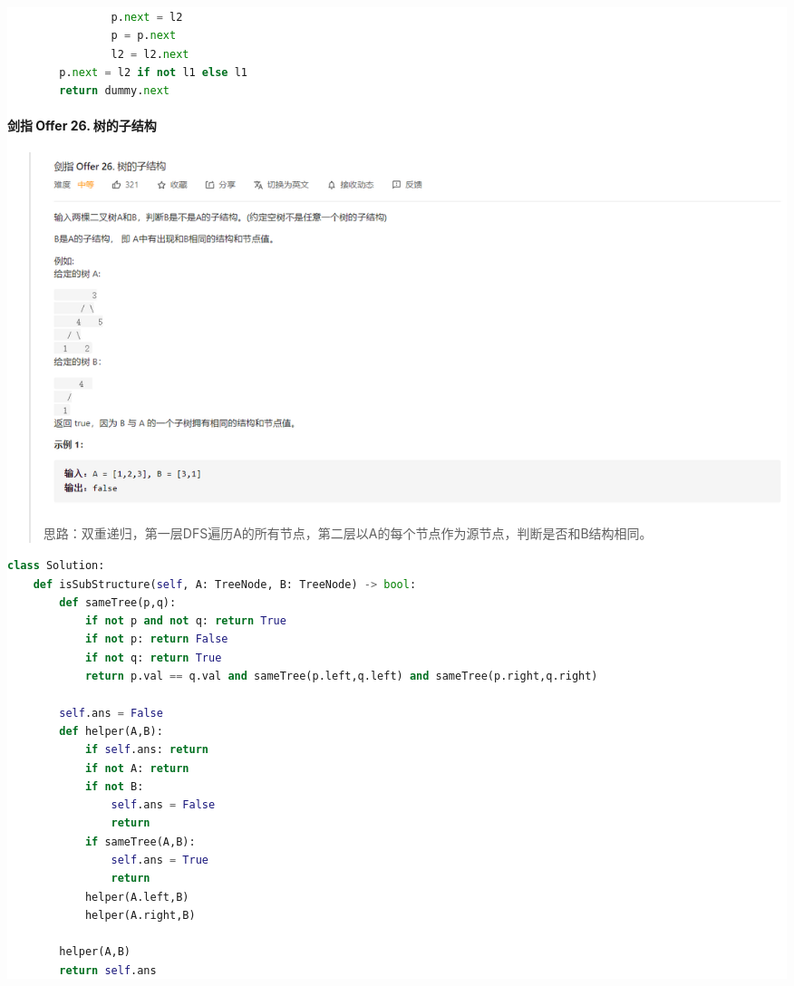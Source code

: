 ```python
                p.next = l2
                p = p.next
                l2 = l2.next
        p.next = l2 if not l1 else l1
        return dummy.next
```

#### 剑指 Offer 26. 树的子结构

>   ![image-20210817151248578](images/image-20210817151248578.png)
>
>   思路：双重递归，第一层DFS遍历A的所有节点，第二层以A的每个节点作为源节点，判断是否和B结构相同。

```python
class Solution:
    def isSubStructure(self, A: TreeNode, B: TreeNode) -> bool:
        def sameTree(p,q):
            if not p and not q: return True
            if not p: return False
            if not q: return True
            return p.val == q.val and sameTree(p.left,q.left) and sameTree(p.right,q.right)

        self.ans = False
        def helper(A,B):
            if self.ans: return 
            if not A: return 
            if not B: 
                self.ans = False
                return
            if sameTree(A,B):
                self.ans = True
                return
            helper(A.left,B)
            helper(A.right,B)
        
        helper(A,B)
        return self.ans
```
